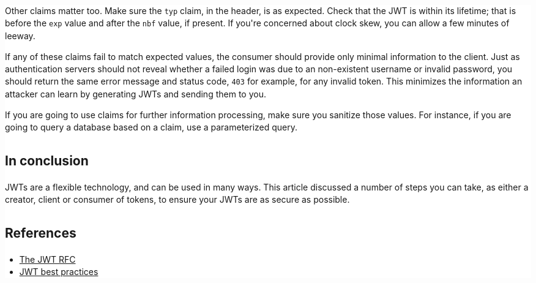Other claims matter too. Make sure the `typ` claim, in the header, is as expected. Check that the JWT is within its lifetime; that is before the `exp` value and after the `nbf` value, if present. If you're concerned about clock skew, you can allow a few minutes of leeway.

If any of these claims fail to match expected values, the consumer should provide only minimal information to the client. Just as authentication servers should not reveal whether a failed login was due to an non-existent username or invalid password, you should return the same error message and status code, `403` for example, for any invalid token. This minimizes the information an attacker can learn by generating JWTs and sending them to you.

If you are going to use claims for further information processing, make sure you sanitize those values. For instance, if you are going to query a database based on a claim, use a parameterized query.

## In conclusion

JWTs are a flexible technology, and can be used in many ways. This article discussed a number of steps you can take, as either a creator, client or consumer of tokens, to ensure your JWTs are as secure as possible.

## References

* [The JWT RFC](https://tools.ietf.org/html/rfc7519)
* [JWT best practices](https://tools.ietf.org/html/rfc8725)
